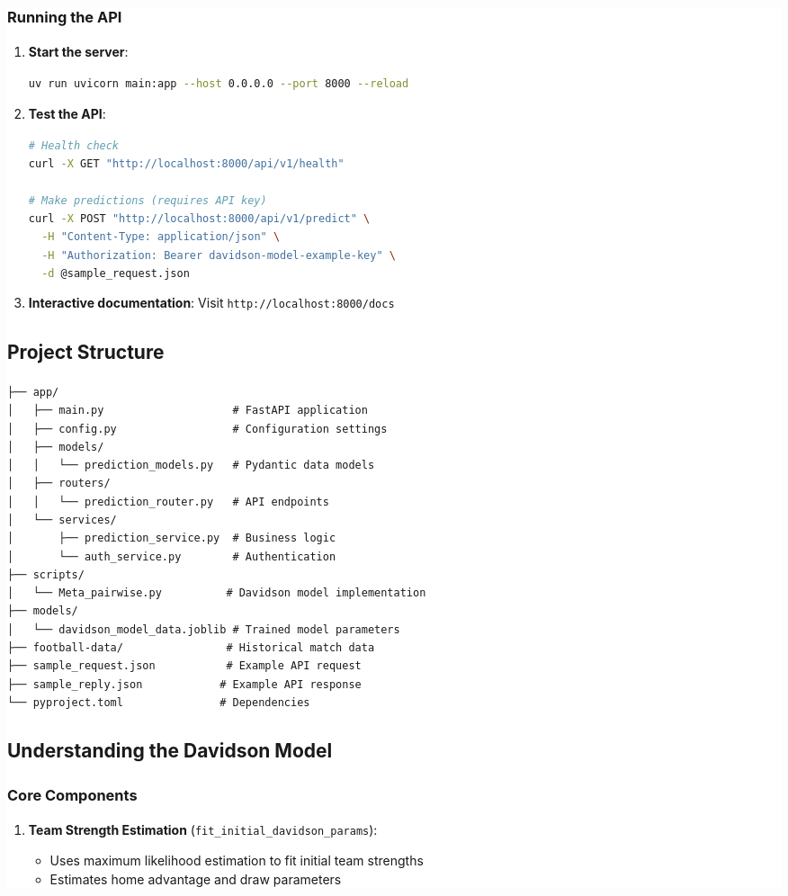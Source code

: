 ### Running the API

1. **Start the server**:

   ```bash
   uv run uvicorn main:app --host 0.0.0.0 --port 8000 --reload
   ```

2. **Test the API**:

   ```bash
   # Health check
   curl -X GET "http://localhost:8000/api/v1/health"

   # Make predictions (requires API key)
   curl -X POST "http://localhost:8000/api/v1/predict" \
     -H "Content-Type: application/json" \
     -H "Authorization: Bearer davidson-model-example-key" \
     -d @sample_request.json
   ```

3. **Interactive documentation**:
   Visit `http://localhost:8000/docs`

## Project Structure

```
├── app/
│   ├── main.py                    # FastAPI application
│   ├── config.py                  # Configuration settings
│   ├── models/
│   │   └── prediction_models.py   # Pydantic data models
│   ├── routers/
│   │   └── prediction_router.py   # API endpoints
│   └── services/
│       ├── prediction_service.py  # Business logic
│       └── auth_service.py        # Authentication
├── scripts/
│   └── Meta_pairwise.py          # Davidson model implementation
├── models/
│   └── davidson_model_data.joblib # Trained model parameters
├── football-data/                # Historical match data
├── sample_request.json           # Example API request
├── sample_reply.json            # Example API response
└── pyproject.toml               # Dependencies
```

## Understanding the Davidson Model

### Core Components

1. **Team Strength Estimation** (`fit_initial_davidson_params`):

   - Uses maximum likelihood estimation to fit initial team strengths
   - Estimates home advantage and draw parameters
